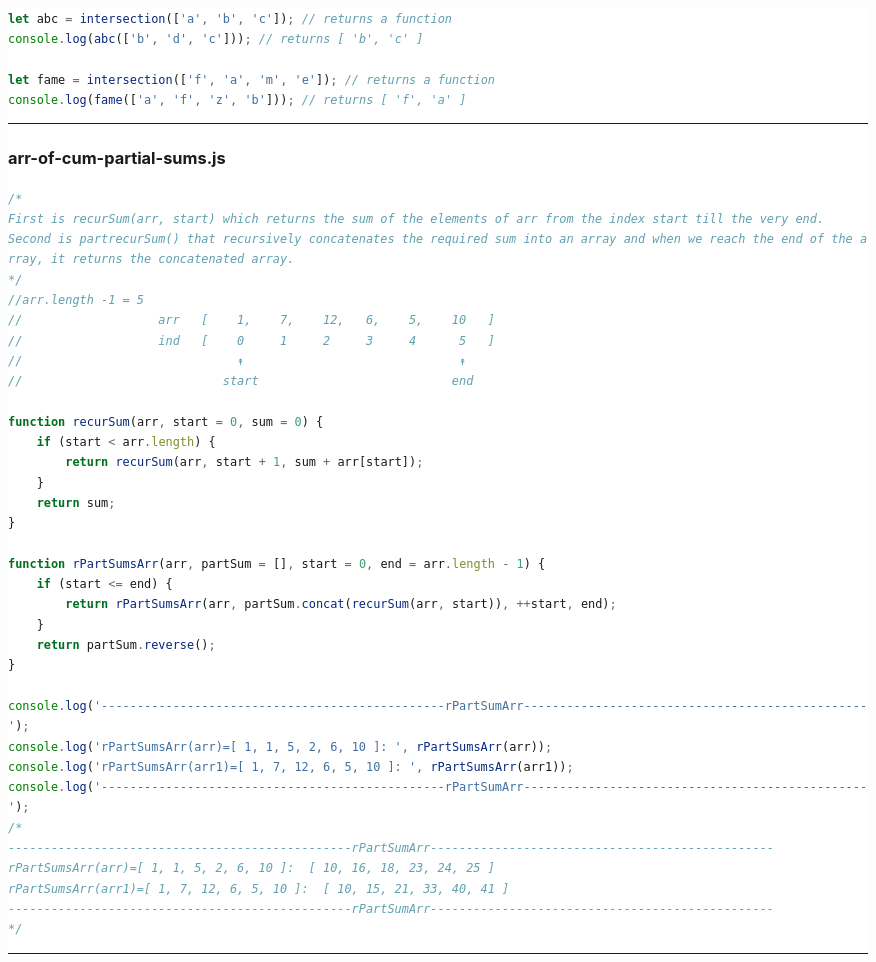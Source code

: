 ```js
let abc = intersection(['a', 'b', 'c']); // returns a function
console.log(abc(['b', 'd', 'c'])); // returns [ 'b', 'c' ]

let fame = intersection(['f', 'a', 'm', 'e']); // returns a function
console.log(fame(['a', 'f', 'z', 'b'])); // returns [ 'f', 'a' ]
```

---

### arr-of-cum-partial-sums.js

```js
/*
First is recurSum(arr, start) which returns the sum of the elements of arr from the index start till the very end.
Second is partrecurSum() that recursively concatenates the required sum into an array and when we reach the end of the array, it returns the concatenated array.
*/
//arr.length -1 = 5
//                   arr   [    1,    7,    12,   6,    5,    10   ]
//                   ind   [    0     1     2     3     4      5   ]
//                              ↟                              ↟
//                            start                           end

function recurSum(arr, start = 0, sum = 0) {
    if (start < arr.length) {
        return recurSum(arr, start + 1, sum + arr[start]);
    }
    return sum;
}

function rPartSumsArr(arr, partSum = [], start = 0, end = arr.length - 1) {
    if (start <= end) {
        return rPartSumsArr(arr, partSum.concat(recurSum(arr, start)), ++start, end);
    }
    return partSum.reverse();
}

console.log('------------------------------------------------rPartSumArr------------------------------------------------');
console.log('rPartSumsArr(arr)=[ 1, 1, 5, 2, 6, 10 ]: ', rPartSumsArr(arr));
console.log('rPartSumsArr(arr1)=[ 1, 7, 12, 6, 5, 10 ]: ', rPartSumsArr(arr1));
console.log('------------------------------------------------rPartSumArr------------------------------------------------');
/*
------------------------------------------------rPartSumArr------------------------------------------------
rPartSumsArr(arr)=[ 1, 1, 5, 2, 6, 10 ]:  [ 10, 16, 18, 23, 24, 25 ]
rPartSumsArr(arr1)=[ 1, 7, 12, 6, 5, 10 ]:  [ 10, 15, 21, 33, 40, 41 ]
------------------------------------------------rPartSumArr------------------------------------------------
*/
```

---